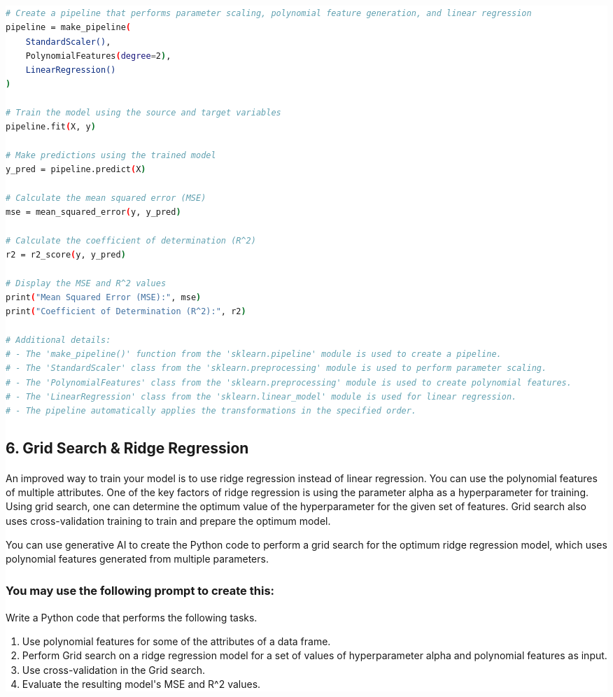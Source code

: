 ```bash
# Create a pipeline that performs parameter scaling, polynomial feature generation, and linear regression
pipeline = make_pipeline(
    StandardScaler(),
    PolynomialFeatures(degree=2),
    LinearRegression()
)

# Train the model using the source and target variables
pipeline.fit(X, y)

# Make predictions using the trained model
y_pred = pipeline.predict(X)

# Calculate the mean squared error (MSE)
mse = mean_squared_error(y, y_pred)

# Calculate the coefficient of determination (R^2)
r2 = r2_score(y, y_pred)

# Display the MSE and R^2 values
print("Mean Squared Error (MSE):", mse)
print("Coefficient of Determination (R^2):", r2)

# Additional details:
# - The 'make_pipeline()' function from the 'sklearn.pipeline' module is used to create a pipeline.
# - The 'StandardScaler' class from the 'sklearn.preprocessing' module is used to perform parameter scaling.
# - The 'PolynomialFeatures' class from the 'sklearn.preprocessing' module is used to create polynomial features.
# - The 'LinearRegression' class from the 'sklearn.linear_model' module is used for linear regression.
# - The pipeline automatically applies the transformations in the specified order.
```
## 6. Grid Search & Ridge Regression

An improved way to train your model is to use ridge regression instead of linear regression. You can use the polynomial features of multiple attributes. One of the key factors of ridge regression is using the parameter alpha as a hyperparameter for training. Using grid search, one can determine the optimum value of the hyperparameter for the given set of features. Grid search also uses cross-validation training to train and prepare the optimum model.

You can use generative AI to create the Python code to perform a grid search for the optimum ridge regression model, which uses polynomial features generated from multiple parameters.

### You may use the following prompt to create this:

Write a Python code that performs the following tasks.
1. Use polynomial features for some of the attributes of a data frame.
2. Perform Grid search on a ridge regression model for a set of values of hyperparameter alpha and polynomial features as input.
3. Use cross-validation in the Grid search.
4. Evaluate the resulting model's MSE and R^2 values.
